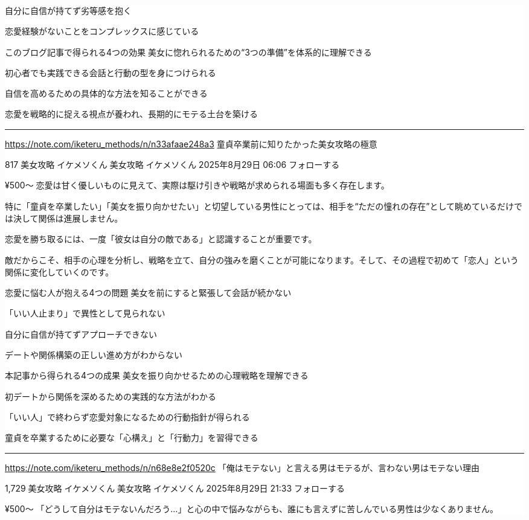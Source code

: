 自分に自信が持てず劣等感を抱く

恋愛経験がないことをコンプレックスに感じている

このブログ記事で得られる4つの効果
美女に惚れられるための“3つの準備”を体系的に理解できる

初心者でも実践できる会話と行動の型を身につけられる

自信を高めるための具体的な方法を知ることができる

恋愛を戦略的に捉える視点が養われ、長期的にモテる土台を築ける

---

https://note.com/iketeru_methods/n/n33afaae248a3
童貞卒業前に知りたかった美女攻略の極意

817
美女攻略 イケメソくん
美女攻略 イケメソくん
2025年8月29日 06:06 フォローする

¥500〜
恋愛は甘く優しいものに見えて、実際は駆け引きや戦略が求められる場面も多く存在します。

特に「童貞を卒業したい」「美女を振り向かせたい」と切望している男性にとっては、相手を“ただの憧れの存在”として眺めているだけでは決して関係は進展しません。

恋愛を勝ち取るには、一度「彼女は自分の敵である」と認識することが重要です。

敵だからこそ、相手の心理を分析し、戦略を立て、自分の強みを磨くことが可能になります。そして、その過程で初めて「恋人」という関係に変化していくのです。

恋愛に悩む人が抱える4つの問題
美女を前にすると緊張して会話が続かない

「いい人止まり」で異性として見られない

自分に自信が持てずアプローチできない

デートや関係構築の正しい進め方がわからない

本記事から得られる4つの成果
美女を振り向かせるための心理戦略を理解できる

初デートから関係を深めるための実践的な方法がわかる

「いい人」で終わらず恋愛対象になるための行動指針が得られる

童貞を卒業するために必要な「心構え」と「行動力」を習得できる

---

https://note.com/iketeru_methods/n/n68e8e2f0520c
「俺はモテない」と言える男はモテるが、言わない男はモテない理由

1,729
美女攻略 イケメソくん
美女攻略 イケメソくん
2025年8月29日 21:33 フォローする

¥500〜
「どうして自分はモテないんだろう…」と心の中で悩みながらも、誰にも言えずに苦しんでいる男性は少なくありません。
